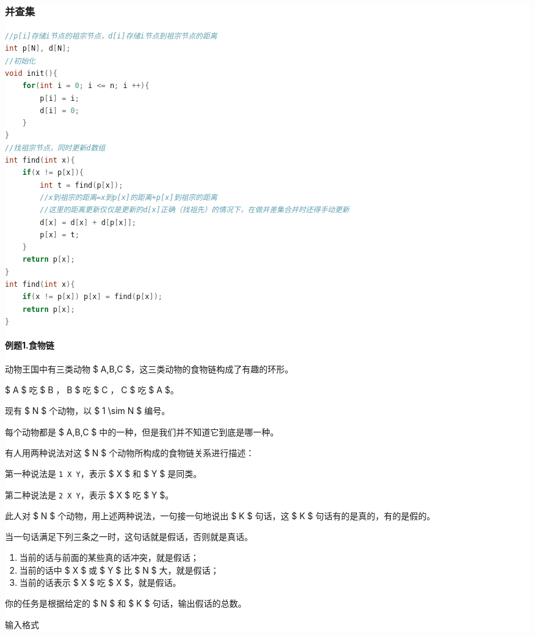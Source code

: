 ### 并查集

```cpp
//p[i]存储i节点的祖宗节点，d[i]存储i节点到祖宗节点的距离
int p[N], d[N];
//初始化
void init(){
    for(int i = 0; i <= n; i ++){
        p[i] = i;
        d[i] = 0;
    }
}
//找祖宗节点，同时更新d数组
int find(int x){
    if(x != p[x]){
        int t = find(p[x]);
        //x到祖宗的距离=x到p[x]的距离+p[x]到祖宗的距离
        //这里的距离更新仅仅是更新的d[x]正确（找祖先）的情况下，在做并差集合并时还得手动更新
        d[x] = d[x] + d[p[x]];
        p[x] = t;
    }
    return p[x];
}
int find(int x){
    if(x != p[x]) p[x] = find(p[x]);
    return p[x];
}
```

#### 例题1.食物链

动物王国中有三类动物 $ A,B,C $，这三类动物的食物链构成了有趣的环形。

$ A $ 吃 $ B $，$ B $ 吃 $ C $，$ C $ 吃 $ A $。

现有 $ N $ 个动物，以 $ 1 \sim N $ 编号。

每个动物都是 $ A,B,C $ 中的一种，但是我们并不知道它到底是哪一种。

有人用两种说法对这 $ N $ 个动物所构成的食物链关系进行描述：

第一种说法是 `1 X Y`，表示 $ X $ 和 $ Y $ 是同类。

第二种说法是 `2 X Y`，表示 $ X $ 吃 $ Y $。

此人对 $ N $ 个动物，用上述两种说法，一句接一句地说出 $ K $ 句话，这 $ K $ 句话有的是真的，有的是假的。

当一句话满足下列三条之一时，这句话就是假话，否则就是真话。

1.  当前的话与前面的某些真的话冲突，就是假话；
2.  当前的话中 $ X $ 或 $ Y $ 比 $ N $ 大，就是假话；
3.  当前的话表示 $ X $ 吃 $ X $，就是假话。

你的任务是根据给定的 $ N $ 和 $ K $ 句话，输出假话的总数。

输入格式
